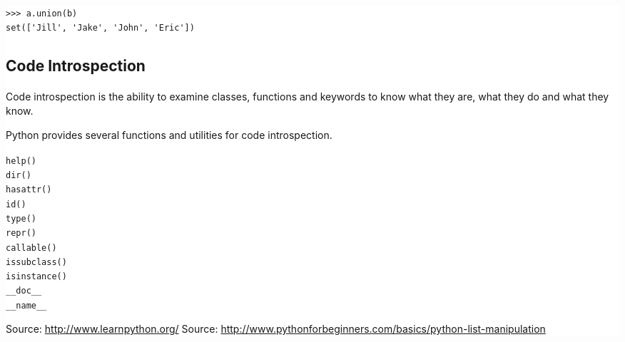 ```
>>> a.union(b)
set(['Jill', 'Jake', 'John', 'Eric'])
```

## Code Introspection

Code introspection is the ability to examine classes, functions and keywords to know what they are, what they do and what they know.

Python provides several functions and utilities for code introspection.

```
help()
dir()
hasattr()
id()
type()
repr()
callable()
issubclass()
isinstance()
__doc__
__name__

```
Source: http://www.learnpython.org/
Source: http://www.pythonforbeginners.com/basics/python-list-manipulation
